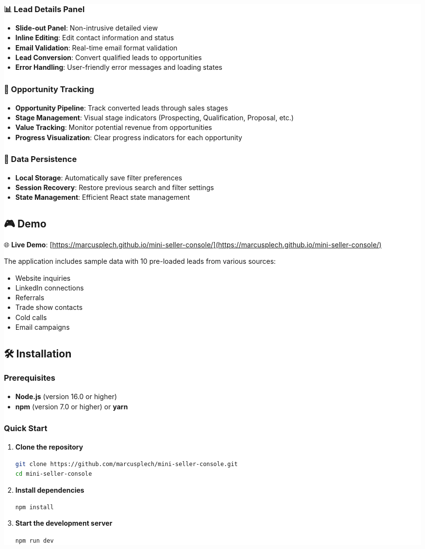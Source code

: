 ### 📊 Lead Details Panel
- **Slide-out Panel**: Non-intrusive detailed view
- **Inline Editing**: Edit contact information and status
- **Email Validation**: Real-time email format validation
- **Lead Conversion**: Convert qualified leads to opportunities
- **Error Handling**: User-friendly error messages and loading states

### 🎯 Opportunity Tracking
- **Opportunity Pipeline**: Track converted leads through sales stages
- **Stage Management**: Visual stage indicators (Prospecting, Qualification, Proposal, etc.)
- **Value Tracking**: Monitor potential revenue from opportunities
- **Progress Visualization**: Clear progress indicators for each opportunity

### 💾 Data Persistence
- **Local Storage**: Automatically save filter preferences
- **Session Recovery**: Restore previous search and filter settings
- **State Management**: Efficient React state management

## 🎮 Demo

🌐 **Live Demo**: [https://marcusplech.github.io/mini-seller-console/](https://marcusplech.github.io/mini-seller-console/)

The application includes sample data with 10 pre-loaded leads from various sources:
- Website inquiries
- LinkedIn connections
- Referrals
- Trade show contacts
- Cold calls
- Email campaigns

## 🛠 Installation

### Prerequisites

- **Node.js** (version 16.0 or higher)
- **npm** (version 7.0 or higher) or **yarn**

### Quick Start

1. **Clone the repository**
   ```bash
   git clone https://github.com/marcusplech/mini-seller-console.git
   cd mini-seller-console
   ```

2. **Install dependencies**
   ```bash
   npm install
   ```

3. **Start the development server**
   ```bash
   npm run dev
   ```
